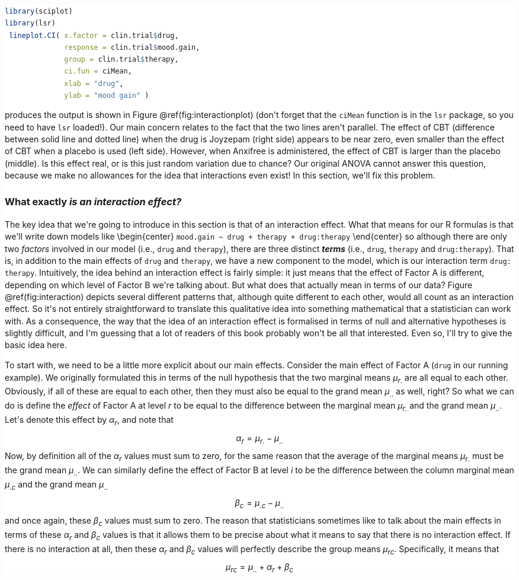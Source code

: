 ```r
library(sciplot)
library(lsr)
 lineplot.CI( x.factor = clin.trial$drug, 
              response = clin.trial$mood.gain,
              group = clin.trial$therapy,
              ci.fun = ciMean,
              xlab = "drug",
              ylab = "mood gain" )
```
produces the output is shown in Figure \@ref(fig:interactionplot) (don't forget that the `ciMean` function is in the `lsr` package, so you need to have `lsr` loaded!). Our main concern relates to the fact that the two lines aren't parallel. The effect of CBT (difference between solid line and dotted line) when the drug is Joyzepam (right side) appears to be near zero, even smaller than the effect of CBT when a placebo is used (left side). However, when Anxifree is administered, the effect of CBT is larger than the placebo (middle). Is this effect real, or is this just random variation due to chance? Our original ANOVA cannot answer this question, because we make no allowances for the idea that interactions even exist! In this section, we'll fix this problem.


### What exactly *is an interaction effect?*

The key idea that we're going to introduce in this section is that of an interaction effect. What that means for our R formulas is that we'll write down models like 
\begin{center}
`mood.gain ~ drug + therapy + drug:therapy` 
\end{center}
so although there are only two *factors* involved in our model (i.e., `drug` and `therapy`), there are three distinct **_terms_** (i.e., `drug`, `therapy` and `drug:therapy`). That is, in addition to the main effects of `drug` and `therapy`, we have a new component to the model, which is our interaction term `drug:therapy`. Intuitively, the idea behind an interaction effect is fairly simple: it just means that the effect of Factor A is different, depending on which level of Factor B we're talking about. But what does that actually mean in terms of our data? Figure \@ref(fig:interaction) depicts several different patterns that, although quite different to each other, would all count as an interaction effect. So it's not entirely straightforward to translate this qualitative idea into something mathematical that a statistician can work with. As a consequence, the way that the idea of an interaction effect is formalised in terms of null and alternative hypotheses is slightly difficult, and I'm guessing that a lot of readers of this book probably won't be all that interested. Even so, I'll try to give the basic idea here.

To start with, we need to be a little more explicit about our main effects. Consider the main effect of Factor A (`drug` in our running example). We originally formulated this in terms of the null hypothesis that the two marginal means $\mu_{r.}$ are all equal to each other. Obviously, if all of these are equal to each other, then they must also be equal to the grand mean $\mu_{..}$ as well, right? So what we can do is define the *effect* of Factor A at level $r$ to be equal to the difference between the marginal mean $\mu_{r.}$ and the grand mean $\mu_{..}$.  
Let's denote this effect by $\alpha_r$, and note that
$$
\alpha_r  = \mu_{r.} - \mu_{..} 
$$
Now, by definition all of the $\alpha_r$ values must sum to zero, for the same reason that the average of the marginal means $\mu_{r.}$ must be the grand mean $\mu_{..}$. We can similarly define the effect of Factor B at level $i$ to be the difference between the column marginal mean $\mu_{.c}$ and the grand mean $\mu_{..}$
$$
\beta_c = \mu_{.c} - \mu_{..}
$$
and once again, these $\beta_c$ values must sum to zero. The reason that statisticians sometimes like to talk about the main effects in terms of these $\alpha_r$ and $\beta_c$ values is that it allows them to be precise about what it means to say that there is no interaction effect. If there is no interaction at all, then these $\alpha_r$ and $\beta_c$ values will perfectly describe the group means $\mu_{rc}$. Specifically, it means that
$$
\mu_{rc} = \mu_{..} + \alpha_r + \beta_c 
$$